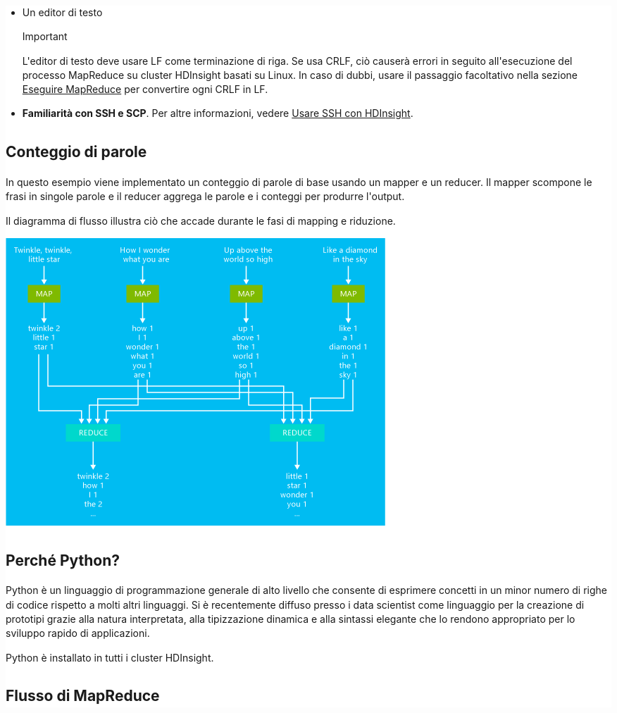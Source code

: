 * Un editor di testo

  > [!IMPORTANT]
  > L'editor di testo deve usare LF come terminazione di riga. Se usa CRLF, ciò causerà errori in seguito all'esecuzione del processo MapReduce su cluster HDInsight basati su Linux. In caso di dubbi, usare il passaggio facoltativo nella sezione [Eseguire MapReduce](#run-mapreduce) per convertire ogni CRLF in LF.

* **Familiarità con SSH e SCP**. Per altre informazioni, vedere [Usare SSH con HDInsight](hdinsight-hadoop-linux-use-ssh-unix.md).

## <a name="word-count"></a>Conteggio di parole

In questo esempio viene implementato un conteggio di parole di base usando un mapper e un reducer. Il mapper scompone le frasi in singole parole e il reducer aggrega le parole e i conteggi per produrre l'output.

Il diagramma di flusso illustra ciò che accade durante le fasi di mapping e riduzione.

![illustrazione di MapReduce](./media/hdinsight-hadoop-streaming-python/HDI.WordCountDiagram.png)

## <a name="why-python"></a>Perché Python?

Python è un linguaggio di programmazione generale di alto livello che consente di esprimere concetti in un minor numero di righe di codice rispetto a molti altri linguaggi. Si è recentemente diffuso presso i data scientist come linguaggio per la creazione di prototipi grazie alla natura interpretata, alla tipizzazione dinamica e alla sintassi elegante che lo rendono appropriato per lo sviluppo rapido di applicazioni.

Python è installato in tutti i cluster HDInsight.

## <a name="streaming-mapreduce"></a>Flusso di MapReduce
